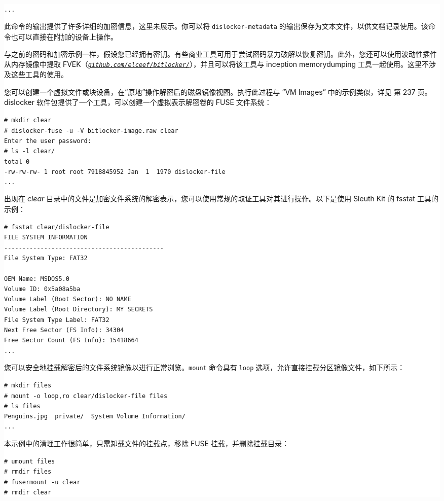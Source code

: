 ```
...
```

此命令的输出提供了许多详细的加密信息，这里未展示。你可以将 `dislocker-metadata` 的输出保存为文本文件，以供文档记录使用。该命令也可以直接在附加的设备上操作。

与之前的密码和加密示例一样，假设您已经拥有密钥。有些商业工具可用于尝试密码暴力破解以恢复密钥。此外，您还可以使用波动性插件从内存镜像中提取 FVEK（*[`github.com/elceef/bitlocker/`](https://github.com/elceef/bitlocker/)*），并且可以将该工具与 inception memorydumping 工具一起使用。这里不涉及这些工具的使用。

您可以创建一个虚拟文件或块设备，在“原地”操作解密后的磁盘镜像视图。执行此过程与 “VM Images” 中的示例类似，详见 第 237 页。dislocker 软件包提供了一个工具，可以创建一个虚拟表示解密卷的 FUSE 文件系统：

```
# mkdir clear
# dislocker-fuse -u -V bitlocker-image.raw clear
Enter the user password:
# ls -l clear/
total 0
-rw-rw-rw- 1 root root 7918845952 Jan  1  1970 dislocker-file
...
```

出现在 *clear* 目录中的文件是加密文件系统的解密表示，您可以使用常规的取证工具对其进行操作。以下是使用 Sleuth Kit 的 fsstat 工具的示例：

```
# fsstat clear/dislocker-file
FILE SYSTEM INFORMATION
--------------------------------------------
File System Type: FAT32

OEM Name: MSDOS5.0
Volume ID: 0x5a08a5ba
Volume Label (Boot Sector): NO NAME
Volume Label (Root Directory): MY SECRETS
File System Type Label: FAT32
Next Free Sector (FS Info): 34304
Free Sector Count (FS Info): 15418664
...
```

您可以安全地挂载解密后的文件系统镜像以进行正常浏览。`mount` 命令具有 `loop` 选项，允许直接挂载分区镜像文件，如下所示：

```
# mkdir files
# mount -o loop,ro clear/dislocker-file files
# ls files
Penguins.jpg  private/  System Volume Information/
...
```

本示例中的清理工作很简单，只需卸载文件的挂载点，移除 FUSE 挂载，并删除挂载目录：

```
# umount files
# rmdir files
# fusermount -u clear
# rmdir clear
```
